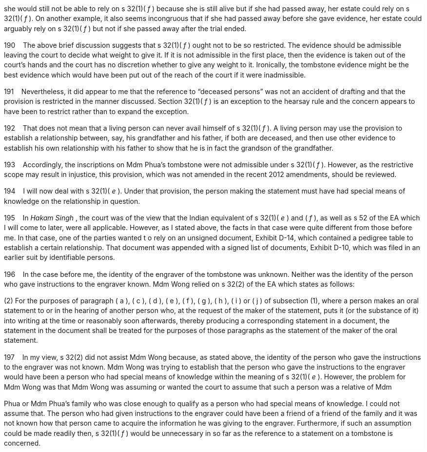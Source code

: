 
she would still not be able to rely on s 32(1)( _f_ ) because she is still alive but if she had passed away, her estate could rely on s 32(1)( _f_ ). On another example, it also seems incongruous that if she had passed away before she gave evidence, her estate could arguably rely on s 32(1)( _f_ ) but not if she passed away after the trial ended. 

190    The above brief discussion suggests that s 32(1)( _f_ ) ought not to be so restricted. The evidence should be admissible leaving the court to decide what weight to give it. If it is not admissible in the first place, then the evidence is taken out of the court’s hands and the court has no discretion whether to give any weight to it. Ironically, the tombstone evidence might be the best evidence which would have been put out of the reach of the court if it were inadmissible. 

191    Nevertheless, it did appear to me that the reference to “deceased persons” was not an accident of drafting and that the provision is restricted in the manner discussed. Section 32(1)( _f_ ) is an exception to the hearsay rule and the concern appears to have been to restrict rather than to expand the exception. 

192    That does not mean that a living person can never avail himself of s 32(1)( _f_ ). A living person may use the provision to establish a relationship between, say, his grandfather and his father, if both are deceased, and then use other evidence to establish his own relationship with his father to show that he is in fact the grandson of the grandfather. 

193    Accordingly, the inscriptions on Mdm Phua’s tombstone were not admissible under s 32(1)( _f_ ). However, as the restrictive scope may result in injustice, this provision, which was not amended in the recent 2012 amendments, should be reviewed. 

194    I will now deal with s 32(1)( _e_ ). Under that provision, the person making the statement must have had special means of knowledge on the relationship in question. 

195    In _Hakam Singh_ , the court was of the view that the Indian equivalent of s 32(1)( _e_ ) and ( _f_ ), as well as s 52 of the EA which I will come to later, were all applicable. However, as I stated above, the facts in that case were quite different from those before me. In that case, one of the parties wanted t o rely on an unsigned document, Exhibit D-14, which contained a pedigree table to establish a certain relationship. That document was appended with a signed list of documents, Exhibit D-10, which was filed in an earlier suit by identifiable persons. 

196    In the case before me, the identity of the engraver of the tombstone was unknown. Neither was the identity of the person who gave instructions to the engraver known. Mdm Wong relied on s 32(2) of the EA which states as follows: 

 (2) For the purposes of paragraph ( a ), ( c ), ( d ), ( e ), ( f ), ( g ), ( h ), ( i ) or ( j ) of subsection (1), where a person makes an oral statement to or in the hearing of another person who, at the request of the maker of the statement, puts it (or the substance of it) into writing at the time or reasonably soon afterwards, thereby producing a corresponding statement in a document, the statement in the document shall be treated for the purposes of those paragraphs as the statement of the maker of the oral statement. 

197    In my view, s 32(2) did not assist Mdm Wong because, as stated above, the identity of the person who gave the instructions to the engraver was not known. Mdm Wong was trying to establish that the person who gave the instructions to the engraver would have been a person who had special means of knowledge within the meaning of s 32(1)( _e_ ). However, the problem for Mdm Wong was that Mdm Wong was assuming or wanted the court to assume that such a person was a relative of Mdm 


Phua or Mdm Phua’s family who was close enough to qualify as a person who had special means of knowledge. I could not assume that. The person who had given instructions to the engraver could have been a friend of a friend of the family and it was not known how that person came to acquire the information he was giving to the engraver. Furthermore, if such an assumption could be made readily then, s 32(1)( _f_ ) would be unnecessary in so far as the reference to a statement on a tombstone is concerned. 
